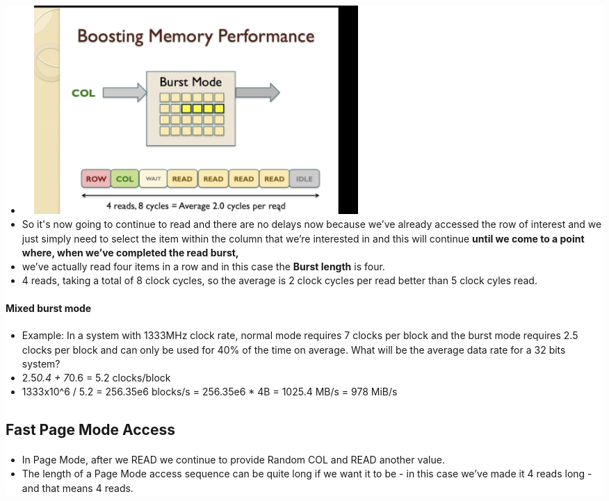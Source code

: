 * <img src="./img/34.png" alt="alt text" width="500" height="300">
* So it's now going to continue to read and there are no delays now because we’ve already accessed the row of interest
  and we just simply need to select the item within the column that we’re interested in and this will continue **until
  we come to a point where, when we’ve completed the read burst,**
* we’ve actually read four items in a row and in this case the **Burst length** is four.
* 4 reads, taking a total of 8 clock cycles, so the average is 2 clock cycles per read better than 5 clock cyles read.

#### Mixed burst mode

* Example: In a system with 1333MHz clock rate, normal mode requires 7 clocks per block and the burst mode requires 2.5
  clocks per block and can only be used for 40% of the time on average. What will be the average data rate for a 32 bits
  system?
* 2.5*0.4 + 7*0.6 = 5.2 clocks/block
* 1333x10^6 / 5.2 = 256.35e6 blocks/s = 256.35e6 * 4B = 1025.4 MB/s = 978 MiB/s

## Fast Page Mode Access

* In Page Mode, after we READ we continue to provide Random COL and READ another value.
* The length of a Page Mode access sequence can be quite long if we want it to be - in this case
  we’ve made it 4 reads long - and that means 4 reads.